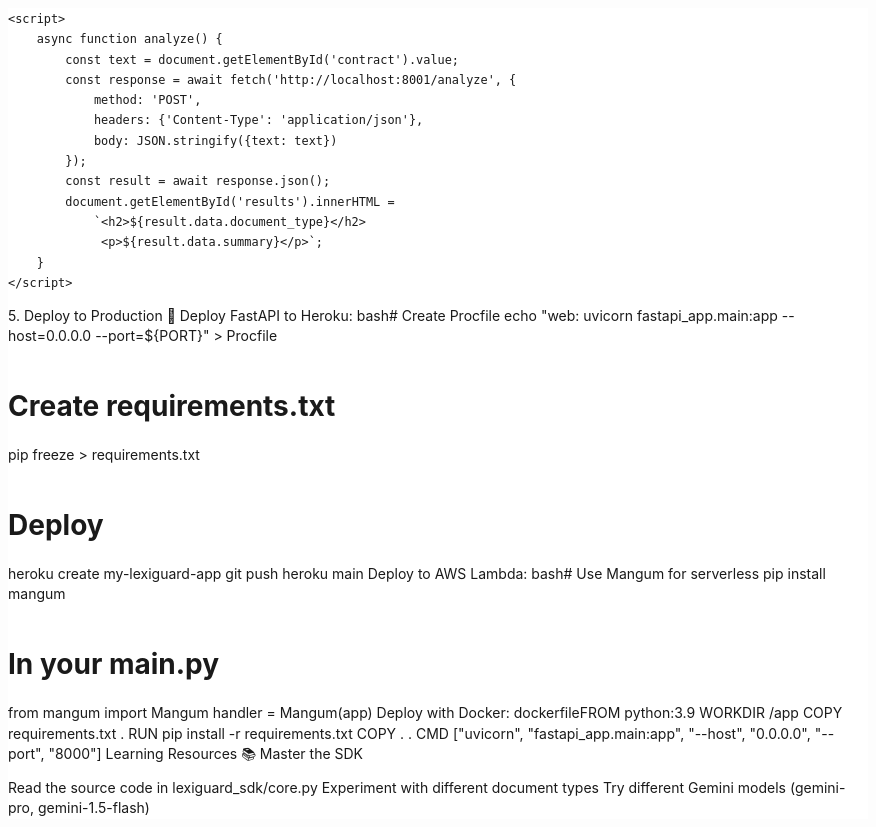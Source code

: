    <script>
        async function analyze() {
            const text = document.getElementById('contract').value;
            const response = await fetch('http://localhost:8001/analyze', {
                method: 'POST',
                headers: {'Content-Type': 'application/json'},
                body: JSON.stringify({text: text})
            });
            const result = await response.json();
            document.getElementById('results').innerHTML = 
                `<h2>${result.data.document_type}</h2>
                 <p>${result.data.summary}</p>`;
        }
    </script>
</body>
</html>
5. Deploy to Production 🚀
Deploy FastAPI to Heroku:
bash# Create Procfile
echo "web: uvicorn fastapi_app.main:app --host=0.0.0.0 --port=${PORT}" > Procfile

# Create requirements.txt
pip freeze > requirements.txt

# Deploy
heroku create my-lexiguard-app
git push heroku main
Deploy to AWS Lambda:
bash# Use Mangum for serverless
pip install mangum

# In your main.py
from mangum import Mangum
handler = Mangum(app)
Deploy with Docker:
dockerfileFROM python:3.9
WORKDIR /app
COPY requirements.txt .
RUN pip install -r requirements.txt
COPY . .
CMD ["uvicorn", "fastapi_app.main:app", "--host", "0.0.0.0", "--port", "8000"]
Learning Resources 📚
Master the SDK

Read the source code in lexiguard_sdk/core.py
Experiment with different document types
Try different Gemini models (gemini-pro, gemini-1.5-flash)
